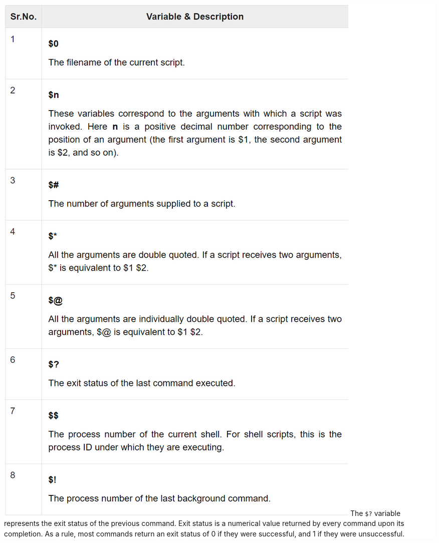 ![Linux-Special-Variables](/assets/img/sample/Linux-Special-Variables.png)
The `$?` variable represents the exit status of the previous command. Exit status is a numerical value returned by every command upon its completion.
As a rule, most commands return an exit status of 0 if they were successful, and 1 if they were unsuccessful.
